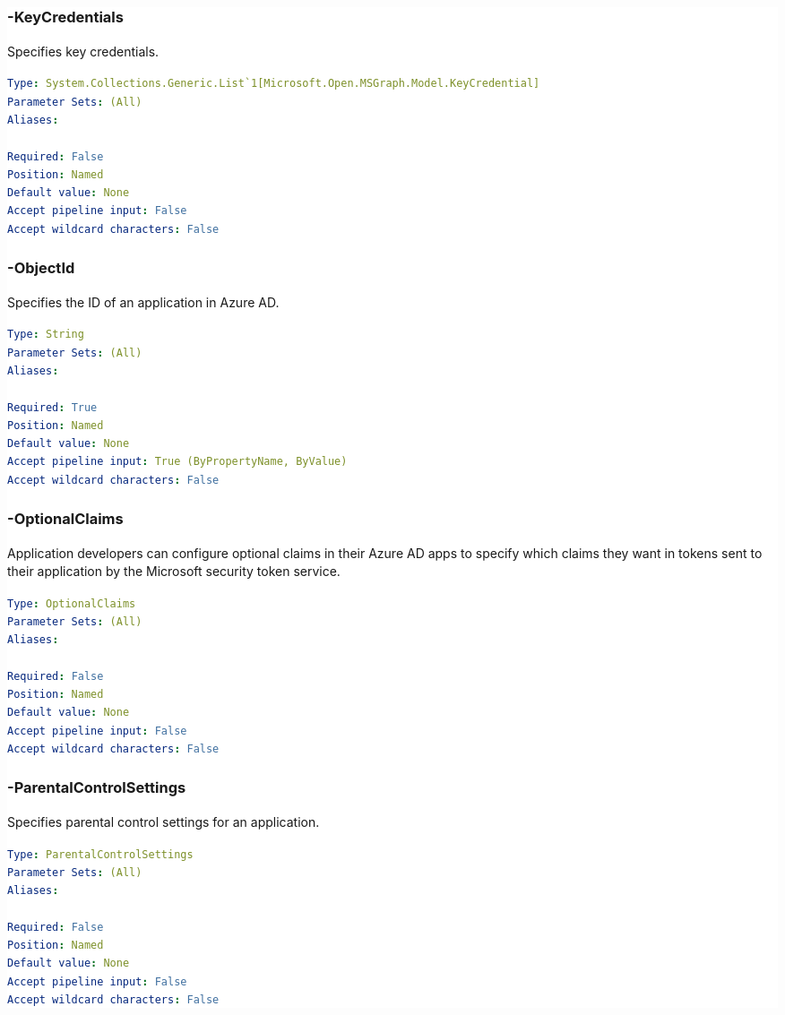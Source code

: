 ### -KeyCredentials
Specifies key credentials.

```yaml
Type: System.Collections.Generic.List`1[Microsoft.Open.MSGraph.Model.KeyCredential]
Parameter Sets: (All)
Aliases:

Required: False
Position: Named
Default value: None
Accept pipeline input: False
Accept wildcard characters: False
```

### -ObjectId
Specifies the ID of an application in Azure AD.

```yaml
Type: String
Parameter Sets: (All)
Aliases:

Required: True
Position: Named
Default value: None
Accept pipeline input: True (ByPropertyName, ByValue)
Accept wildcard characters: False
```

### -OptionalClaims
Application developers can configure optional claims in their Azure AD apps to specify which claims they want in tokens sent to their application by the Microsoft security token service.

```yaml
Type: OptionalClaims
Parameter Sets: (All)
Aliases:

Required: False
Position: Named
Default value: None
Accept pipeline input: False
Accept wildcard characters: False
```

### -ParentalControlSettings
Specifies parental control settings for an application.

```yaml
Type: ParentalControlSettings
Parameter Sets: (All)
Aliases:

Required: False
Position: Named
Default value: None
Accept pipeline input: False
Accept wildcard characters: False
```
